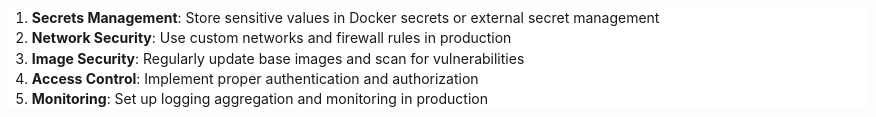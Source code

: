 1. **Secrets Management**: Store sensitive values in Docker secrets or external secret management
2. **Network Security**: Use custom networks and firewall rules in production
3. **Image Security**: Regularly update base images and scan for vulnerabilities
4. **Access Control**: Implement proper authentication and authorization
5. **Monitoring**: Set up logging aggregation and monitoring in production